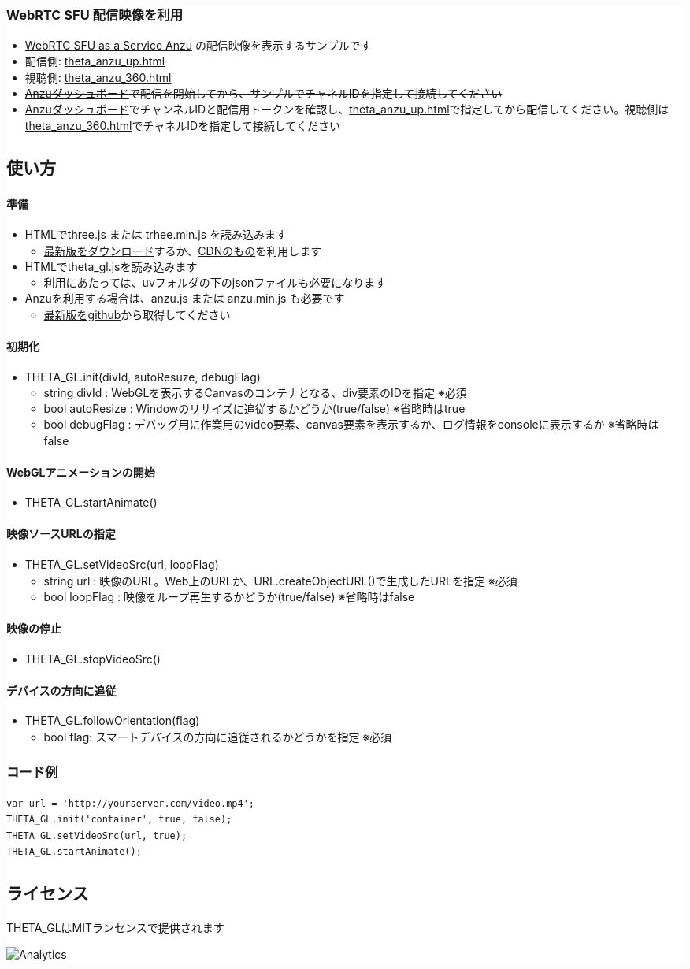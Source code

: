 ### WebRTC SFU 配信映像を利用
* [WebRTC SFU as a Service Anzu](https://anzu.shiguredo.jp/) の配信映像を表示するサンプルです
* 配信側: [theta_anzu_up.html](https://mganeko.github.io/THETA_GL/theta_anzu_up.html)
* 視聴側: [theta_anzu_360.html](https://mganeko.github.io/THETA_GL/theta_anzu_360.html)
* ~~[Anzuダッシュボード](https://anzu.shiguredo.jp/dashboard.html)で配信を開始してから、サンプルでチャネルIDを指定して接続してください~~
* [Anzuダッシュボード](https://anzu.shiguredo.jp/dashboard.html)でチャンネルIDと配信用トークンを確認し、[theta_anzu_up.html](https://mganeko.github.io/THETA_GL/theta_anzu_up.html)で指定してから配信してください。視聴側は[theta_anzu_360.html](https://mganeko.github.io/THETA_GL/theta_anzu_360.html)でチャネルIDを指定して接続してください


## 使い方
#### 準備
* HTMLでthree.js または trhee.min.js を読み込みます
  * [最新版をダウンロード](http://github.com/mrdoob/three.js/zipball/master)するか、[CDNのもの](http://cdnjs.com/libraries/three.js/)を利用します
* HTMLでtheta_gl.jsを読み込みます
  * 利用にあたっては、uvフォルダの下のjsonファイルも必要になります
* Anzuを利用する場合は、anzu.js または anzu.min.js も必要です
  * [最新版をgithub](https://github.com/shiguredo/anzu-js-sdk)から取得してください

#### 初期化
* THETA_GL.init(divId, autoResuze, debugFlag)
  * string divId : WebGLを表示するCanvasのコンテナとなる、div要素のIDを指定 ※必須
  * bool autoResize : Windowのリサイズに追従するかどうか(true/false) ※省略時はtrue
  * bool debugFlag : デバッグ用に作業用のvideo要素、canvas要素を表示するか、ログ情報をconsoleに表示するか ※省略時はfalse

#### WebGLアニメーションの開始
* THETA_GL.startAnimate()

#### 映像ソースURLの指定
* THETA_GL.setVideoSrc(url, loopFlag)
  * string url : 映像のURL。Web上のURLか、URL.createObjectURL()で生成したURLを指定 ※必須
  * bool loopFlag : 映像をループ再生するかどうか(true/false)  ※省略時はfalse

#### 映像の停止
* THETA_GL.stopVideoSrc()

#### デバイスの方向に追従
* THETA_GL.followOrientation(flag)
  * bool flag: スマートデバイスの方向に追従されるかどうかを指定 ※必須

### コード例
```
var url = 'http://yourserver.com/video.mp4';
THETA_GL.init('container', true, false);
THETA_GL.setVideoSrc(url, true);
THETA_GL.startAnimate();
```


## ライセンス
THETA_GLはMITランセンスで提供されます

![Analytics](https://ga-beacon.appspot.com/UA-73311422-5/Theta-WebGL-viewer)
